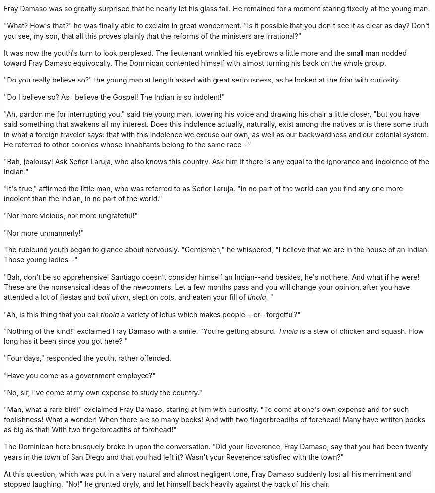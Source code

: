 Fray Damaso was so greatly surprised that he nearly let his glass fall. He remained for a moment staring fixedly at the young man.

"What? How's that?" he was finally able to exclaim in great wonderment. "Is it possible that you don't see it as clear as day? Don't you see, my son, that all this proves plainly that the reforms of the ministers are irrational?"

It was now the youth's turn to look perplexed. The lieutenant wrinkled his eyebrows a little more and the small man nodded toward Fray Damaso equivocally. The Dominican contented himself with almost turning his back on the whole group.

"Do you really believe so?" the young man at length asked with great seriousness, as he looked at the friar with curiosity.

"Do I believe so? As I believe the Gospel! The Indian is so indolent!"

"Ah, pardon me for interrupting you," said the young man, lowering his voice and drawing his chair a little closer, "but you have said something that awakens all my interest. Does this indolence actually, naturally, exist among the natives or is there some truth in what a foreign traveler says: that with this indolence we excuse our own, as well as our backwardness and our colonial system. He referred to other colonies whose inhabitants belong to the same race--"

"Bah, jealousy! Ask Señor Laruja, who also knows this country. Ask him if there is any equal to the ignorance and indolence of the Indian."

"It's true," affirmed the little man, who was referred to as Señor Laruja. "In no part of the world can you find any one more indolent than the Indian, in no part of the world."

"Nor more vicious, nor more ungrateful!"

"Nor more unmannerly!"

The rubicund youth began to glance about nervously. "Gentlemen," he whispered, "I believe that we are in the house of an Indian. Those young ladies--"

"Bah, don't be so apprehensive! Santiago doesn't consider himself an Indian--and besides, he's not here. And what if he were! These are the nonsensical ideas of the newcomers. Let a few months pass and you will change your opinion, after you have attended a lot of fiestas and _bail uhan_, slept on cots, and eaten your fill of _tinola_. "

"Ah, is this thing that you call _tinola_ a variety of lotus which makes people --er--forgetful?"

"Nothing of the kind!" exclaimed Fray Damaso with a smile. "You're getting absurd. _Tinola_ is a stew of chicken and squash. How long has it been since you got here? "

"Four days," responded the youth, rather offended.

"Have you come as a government employee?"

"No, sir, I've come at my own expense to study the country."

"Man, what a rare bird!" exclaimed Fray Damaso, staring at him with curiosity. "To come at one's own expense and for such foolishness! What a wonder! When there are so many books! And with two fingerbreadths of forehead! Many have written books as big as that! With two fingerbreadths of forehead!"

The Dominican here brusquely broke in upon the conversation. "Did your Reverence, Fray Damaso, say that you had been twenty years in the town of San Diego and that you had left it? Wasn't your Reverence satisfied with the town?"

At this question, which was put in a very natural and almost negligent tone, Fray Damaso suddenly lost all his merriment and stopped laughing. "No!" he grunted dryly, and let himself back heavily against the back of his chair.
